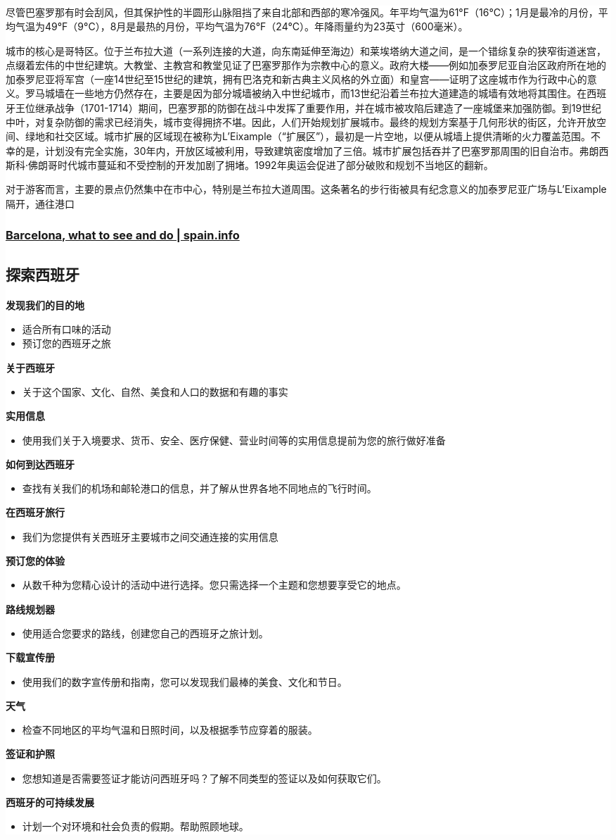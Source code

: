 尽管巴塞罗那有时会刮风，但其保护性的半圆形山脉阻挡了来自北部和西部的寒冷强风。年平均气温为61°F（16°C）；1月是最冷的月份，平均气温为49°F（9°C），8月是最热的月份，平均气温为76°F（24°C）。年降雨量约为23英寸（600毫米）。

城市的核心是哥特区。位于兰布拉大道（一系列连接的大道，向东南延伸至海边）和莱埃塔纳大道之间，是一个错综复杂的狭窄街道迷宫，点缀着宏伟的中世纪建筑。大教堂、主教宫和教堂见证了巴塞罗那作为宗教中心的意义。政府大楼——例如加泰罗尼亚自治区政府所在地的加泰罗尼亚将军宫（一座14世纪至15世纪的建筑，拥有巴洛克和新古典主义风格的外立面）和皇宫——证明了这座城市作为行政中心的意义。罗马城墙在一些地方仍然存在，主要是因为部分城墙被纳入中世纪城市，而13世纪沿着兰布拉大道建造的城墙有效地将其围住。在西班牙王位继承战争（1701-1714）期间，巴塞罗那的防御在战斗中发挥了重要作用，并在城市被攻陷后建造了一座城堡来加强防御。到19世纪中叶，对复杂防御的需求已经消失，城市变得拥挤不堪。因此，人们开始规划扩展城市。最终的规划方案基于几何形状的街区，允许开放空间、绿地和社交区域。城市扩展的区域现在被称为L’Eixample（“扩展区”），最初是一片空地，以便从城墙上提供清晰的火力覆盖范围。不幸的是，计划没有完全实施，30年内，开放区域被利用，导致建筑密度增加了三倍。城市扩展包括吞并了巴塞罗那周围的旧自治市。弗朗西斯科·佛朗哥时代城市蔓延和不受控制的开发加剧了拥堵。1992年奥运会促进了部分破败和规划不当地区的翻新。

对于游客而言，主要的景点仍然集中在市中心，特别是兰布拉大道周围。这条著名的步行街被具有纪念意义的加泰罗尼亚广场与L’Eixample隔开，通往港口

### [Barcelona, what to see and do | spain.info](https://www.spain.info/en/destination/barcelona/)

## 探索西班牙

**发现我们的目的地**

* 适合所有口味的活动
* 预订您的西班牙之旅

**关于西班牙**

* 关于这个国家、文化、自然、美食和人口的数据和有趣的事实

**实用信息**

* 使用我们关于入境要求、货币、安全、医疗保健、营业时间等的实用信息提前为您的旅行做好准备

**如何到达西班牙**

* 查找有关我们的机场和邮轮港口的信息，并了解从世界各地不同地点的飞行时间。

**在西班牙旅行**

* 我们为您提供有关西班牙主要城市之间交通连接的实用信息

**预订您的体验**

* 从数千种为您精心设计的活动中进行选择。您只需选择一个主题和您想要享受它的地点。

**路线规划器**

* 使用适合您要求的路线，创建您自己的西班牙之旅计划。

**下载宣传册**

* 使用我们的数字宣传册和指南，您可以发现我们最棒的美食、文化和节日。

**天气**

* 检查不同地区的平均气温和日照时间，以及根据季节应穿着的服装。

**签证和护照**

* 您想知道是否需要签证才能访问西班牙吗？了解不同类型的签证以及如何获取它们。

**西班牙的可持续发展**

* 计划一个对环境和社会负责的假期。帮助照顾地球。
